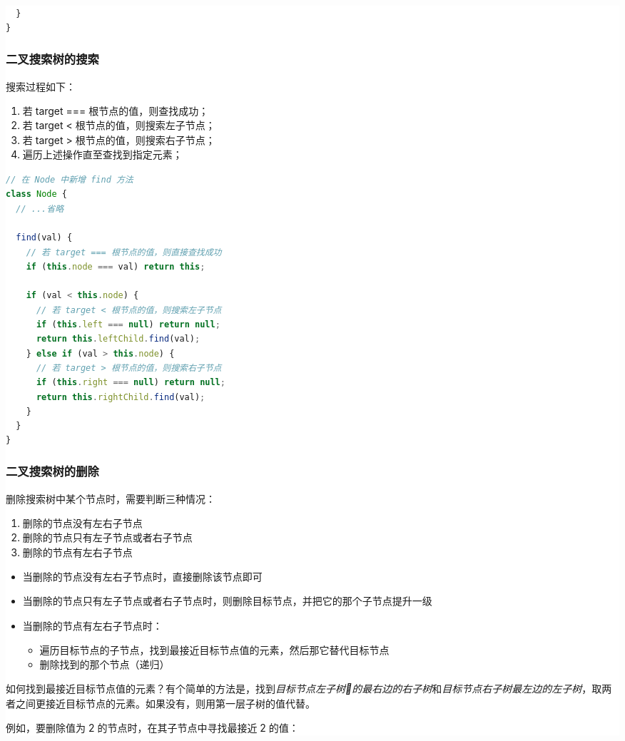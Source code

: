 ```javascript
  }
}
```

### 二叉搜索树的搜索

搜索过程如下：

1. 若 target === 根节点的值，则查找成功；
2. 若 target < 根节点的值，则搜索左子节点；
3. 若 target > 根节点的值，则搜索右子节点；
4. 遍历上述操作直至查找到指定元素；

```javascript
// 在 Node 中新增 find 方法
class Node {
  // ...省略

  find(val) {
    // 若 target === 根节点的值，则直接查找成功
    if (this.node === val) return this;

    if (val < this.node) {
      // 若 target < 根节点的值，则搜索左子节点
      if (this.left === null) return null;
      return this.leftChild.find(val);
    } else if (val > this.node) {
      // 若 target > 根节点的值，则搜索右子节点
      if (this.right === null) return null;
      return this.rightChild.find(val);
    }
  }
}
```

### 二叉搜索树的删除

删除搜索树中某个节点时，需要判断三种情况：

1. 删除的节点没有左右子节点
2. 删除的节点只有左子节点或者右子节点
3. 删除的节点有左右子节点

- 当删除的节点没有左右子节点时，直接删除该节点即可

- 当删除的节点只有左子节点或者右子节点时，则删除目标节点，并把它的那个子节点提升一级

- 当删除的节点有左右子节点时：
  - 遍历目标节点的子节点，找到最接近目标节点值的元素，然后那它替代目标节点
  - 删除找到的那个节点（递归）

如何找到最接近目标节点值的元素？有个简单的方法是，找到*目标节点左子树的最右边的右子树*和*目标节点右子树最左边的左子树*，取两者之间更接近目标节点的元素。如果没有，则用第一层子树的值代替。

例如，要删除值为 2 的节点时，在其子节点中寻找最接近 2 的值：
